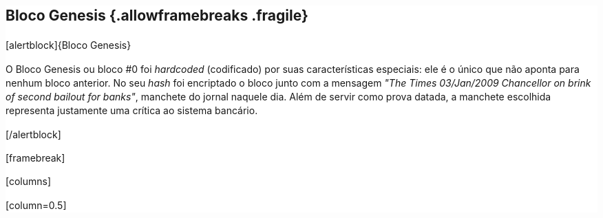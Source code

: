 ## Bloco Genesis {.allowframebreaks .fragile}

[alertblock]{Bloco Genesis}

O Bloco Genesis ou bloco $\#0$ foi _hardcoded_ (codificado) por suas características especiais: ele é o único que não aponta para nenhum bloco anterior. No seu _hash_ foi encriptado o bloco junto com a mensagem _"The Times 03/Jan/2009 Chancellor on brink of second bailout for banks"_, manchete do jornal naquele dia. Além de servir como prova datada, a manchete escolhida representa justamente uma crítica ao sistema bancário.

[/alertblock]

[framebreak]

[columns]

[column=0.5]
